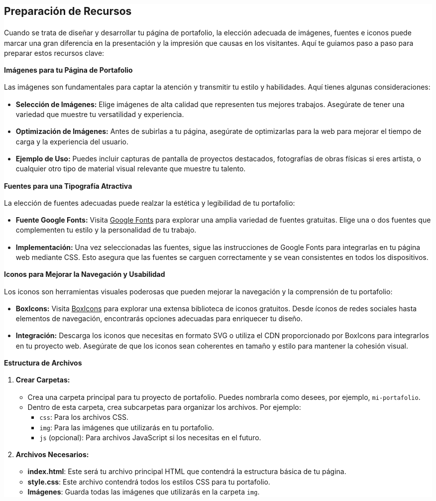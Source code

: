 ## Preparación de Recursos
Cuando se trata de diseñar y desarrollar tu página de portafolio, la elección adecuada de imágenes, fuentes e iconos puede marcar una gran diferencia en la presentación y la impresión que causas en los visitantes. Aquí te guiamos paso a paso para preparar estos recursos clave:

**Imágenes para tu Página de Portafolio**

Las imágenes son fundamentales para captar la atención y transmitir tu estilo y habilidades. Aquí tienes algunas consideraciones:

- **Selección de Imágenes:** Elige imágenes de alta calidad que representen tus mejores trabajos. Asegúrate de tener una variedad que muestre tu versatilidad y experiencia.
  
- **Optimización de Imágenes:** Antes de subirlas a tu página, asegúrate de optimizarlas para la web para mejorar el tiempo de carga y la experiencia del usuario.

- **Ejemplo de Uso:** Puedes incluir capturas de pantalla de proyectos destacados, fotografías de obras físicas si eres artista, o cualquier otro tipo de material visual relevante que muestre tu talento.

**Fuentes para una Tipografía Atractiva**

La elección de fuentes adecuadas puede realzar la estética y legibilidad de tu portafolio:

- **Fuente Google Fonts:** Visita [Google Fonts](https://fonts.google.com/) para explorar una amplia variedad de fuentes gratuitas. Elige una o dos fuentes que complementen tu estilo y la personalidad de tu trabajo.

- **Implementación:** Una vez seleccionadas las fuentes, sigue las instrucciones de Google Fonts para integrarlas en tu página web mediante CSS. Esto asegura que las fuentes se carguen correctamente y se vean consistentes en todos los dispositivos.

**Iconos para Mejorar la Navegación y Usabilidad**

Los iconos son herramientas visuales poderosas que pueden mejorar la navegación y la comprensión de tu portafolio:

- **BoxIcons:** Visita [BoxIcons](https://boxicons.com/) para explorar una extensa biblioteca de iconos gratuitos. Desde íconos de redes sociales hasta elementos de navegación, encontrarás opciones adecuadas para enriquecer tu diseño.

- **Integración:** Descarga los iconos que necesitas en formato SVG o utiliza el CDN proporcionado por BoxIcons para integrarlos en tu proyecto web. Asegúrate de que los iconos sean coherentes en tamaño y estilo para mantener la cohesión visual.

**Estructura de Archivos**

1. **Crear Carpetas:**
   - Crea una carpeta principal para tu proyecto de portafolio. Puedes nombrarla como desees, por ejemplo, `mi-portafolio`.
   - Dentro de esta carpeta, crea subcarpetas para organizar los archivos. Por ejemplo:
     - `css`: Para los archivos CSS.
     - `img`: Para las imágenes que utilizarás en tu portafolio.
     - `js` (opcional): Para archivos JavaScript si los necesitas en el futuro.

2. **Archivos Necesarios:**
   - **index.html**: Este será tu archivo principal HTML que contendrá la estructura básica de tu página.
   - **style.css**: Este archivo contendrá todos los estilos CSS para tu portafolio.
   - **Imágenes**: Guarda todas las imágenes que utilizarás en la carpeta `img`.
